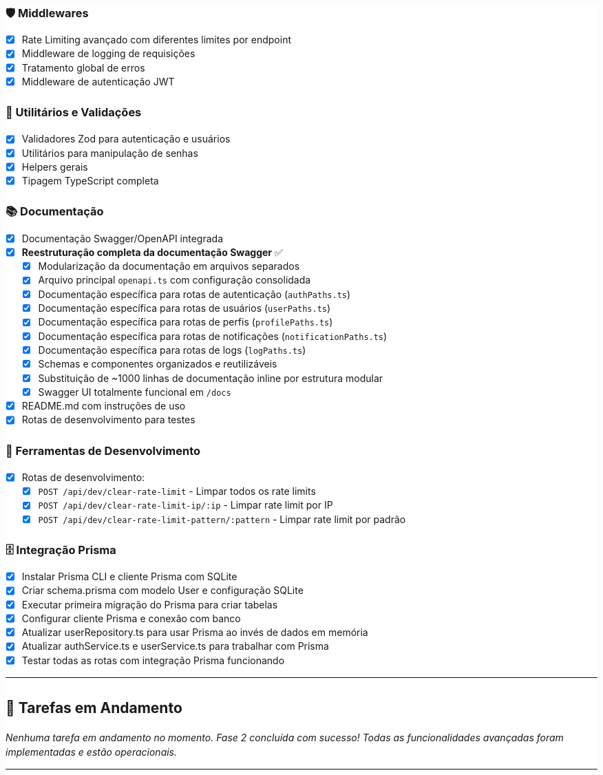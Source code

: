 ### 🛡️ Middlewares
- [x] Rate Limiting avançado com diferentes limites por endpoint
- [x] Middleware de logging de requisições
- [x] Tratamento global de erros
- [x] Middleware de autenticação JWT

### 🔧 Utilitários e Validações
- [x] Validadores Zod para autenticação e usuários
- [x] Utilitários para manipulação de senhas
- [x] Helpers gerais
- [x] Tipagem TypeScript completa

### 📚 Documentação
- [x] Documentação Swagger/OpenAPI integrada
- [x] **Reestruturação completa da documentação Swagger** ✅
  - [x] Modularização da documentação em arquivos separados
  - [x] Arquivo principal `openapi.ts` com configuração consolidada
  - [x] Documentação específica para rotas de autenticação (`authPaths.ts`)
  - [x] Documentação específica para rotas de usuários (`userPaths.ts`)
  - [x] Documentação específica para rotas de perfis (`profilePaths.ts`)
  - [x] Documentação específica para rotas de notificações (`notificationPaths.ts`)
  - [x] Documentação específica para rotas de logs (`logPaths.ts`)
  - [x] Schemas e componentes organizados e reutilizáveis
  - [x] Substituição de ~1000 linhas de documentação inline por estrutura modular
  - [x] Swagger UI totalmente funcional em `/docs`
- [x] README.md com instruções de uso
- [x] Rotas de desenvolvimento para testes

### 🔧 Ferramentas de Desenvolvimento
- [x] Rotas de desenvolvimento:
  - [x] `POST /api/dev/clear-rate-limit` - Limpar todos os rate limits
  - [x] `POST /api/dev/clear-rate-limit-ip/:ip` - Limpar rate limit por IP
  - [x] `POST /api/dev/clear-rate-limit-pattern/:pattern` - Limpar rate limit por padrão

### 🗄️ Integração Prisma
- [x] Instalar Prisma CLI e cliente Prisma com SQLite
- [x] Criar schema.prisma com modelo User e configuração SQLite
- [x] Executar primeira migração do Prisma para criar tabelas
- [x] Configurar cliente Prisma e conexão com banco
- [x] Atualizar userRepository.ts para usar Prisma ao invés de dados em memória
- [x] Atualizar authService.ts e userService.ts para trabalhar com Prisma
- [x] Testar todas as rotas com integração Prisma funcionando

---

## 🔄 Tarefas em Andamento

*Nenhuma tarefa em andamento no momento. Fase 2 concluída com sucesso! Todas as funcionalidades avançadas foram implementadas e estão operacionais.*

---